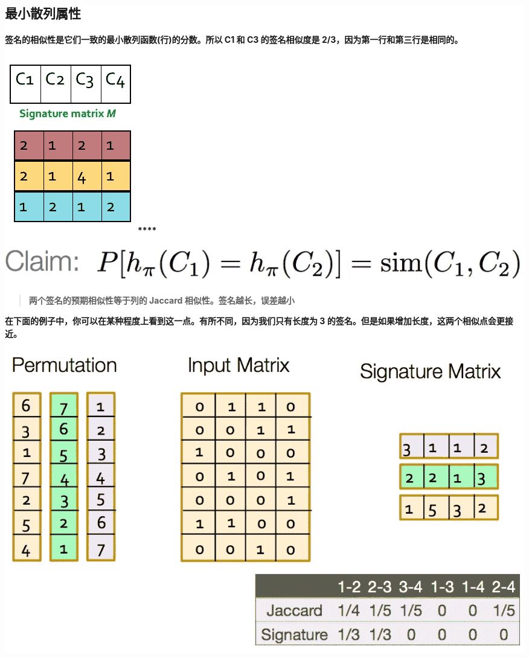 ## **最小散列属性**

**签名的相似性是它们一致的最小散列函数(行)的分数。所以 C1 和 C3 的签名相似度是 2/3，因为第一行和第三行是相同的。**

**![](img/606b14ca48ca4ee8b1af5cd9f82b10fb.png)****![](img/402b02212e830537ed3ac8835c1b6649.png)**

> **两个签名的预期相似性等于列的 Jaccard 相似性。签名越长，误差越小**

**在下面的例子中，你可以在某种程度上看到这一点。有所不同，因为我们只有长度为 3 的签名。但是如果增加长度，这两个相似点会更接近。**

**![](img/ab9437d1edba4087011263d1bdf29b14.png)**
